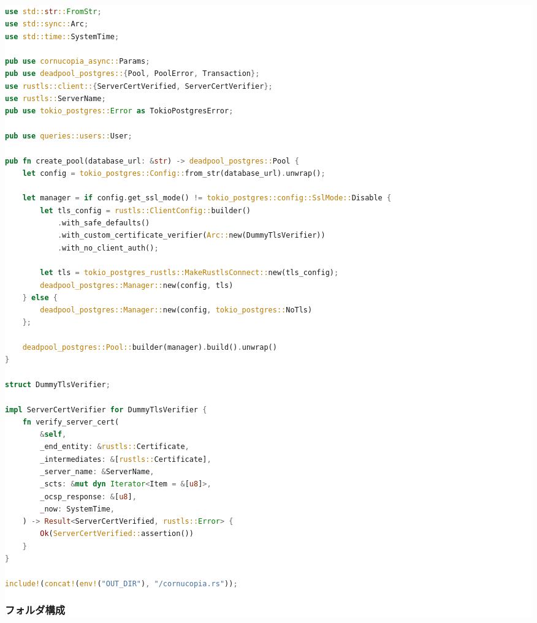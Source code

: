 ```rust
use std::str::FromStr;
use std::sync::Arc;
use std::time::SystemTime;

pub use cornucopia_async::Params;
pub use deadpool_postgres::{Pool, PoolError, Transaction};
use rustls::client::{ServerCertVerified, ServerCertVerifier};
use rustls::ServerName;
pub use tokio_postgres::Error as TokioPostgresError;

pub use queries::users::User;

pub fn create_pool(database_url: &str) -> deadpool_postgres::Pool {
    let config = tokio_postgres::Config::from_str(database_url).unwrap();

    let manager = if config.get_ssl_mode() != tokio_postgres::config::SslMode::Disable {
        let tls_config = rustls::ClientConfig::builder()
            .with_safe_defaults()
            .with_custom_certificate_verifier(Arc::new(DummyTlsVerifier))
            .with_no_client_auth();

        let tls = tokio_postgres_rustls::MakeRustlsConnect::new(tls_config);
        deadpool_postgres::Manager::new(config, tls)
    } else {
        deadpool_postgres::Manager::new(config, tokio_postgres::NoTls)
    };

    deadpool_postgres::Pool::builder(manager).build().unwrap()
}

struct DummyTlsVerifier;

impl ServerCertVerifier for DummyTlsVerifier {
    fn verify_server_cert(
        &self,
        _end_entity: &rustls::Certificate,
        _intermediates: &[rustls::Certificate],
        _server_name: &ServerName,
        _scts: &mut dyn Iterator<Item = &[u8]>,
        _ocsp_response: &[u8],
        _now: SystemTime,
    ) -> Result<ServerCertVerified, rustls::Error> {
        Ok(ServerCertVerified::assertion())
    }
}

include!(concat!(env!("OUT_DIR"), "/cornucopia.rs"));
```

### フォルダ構成
